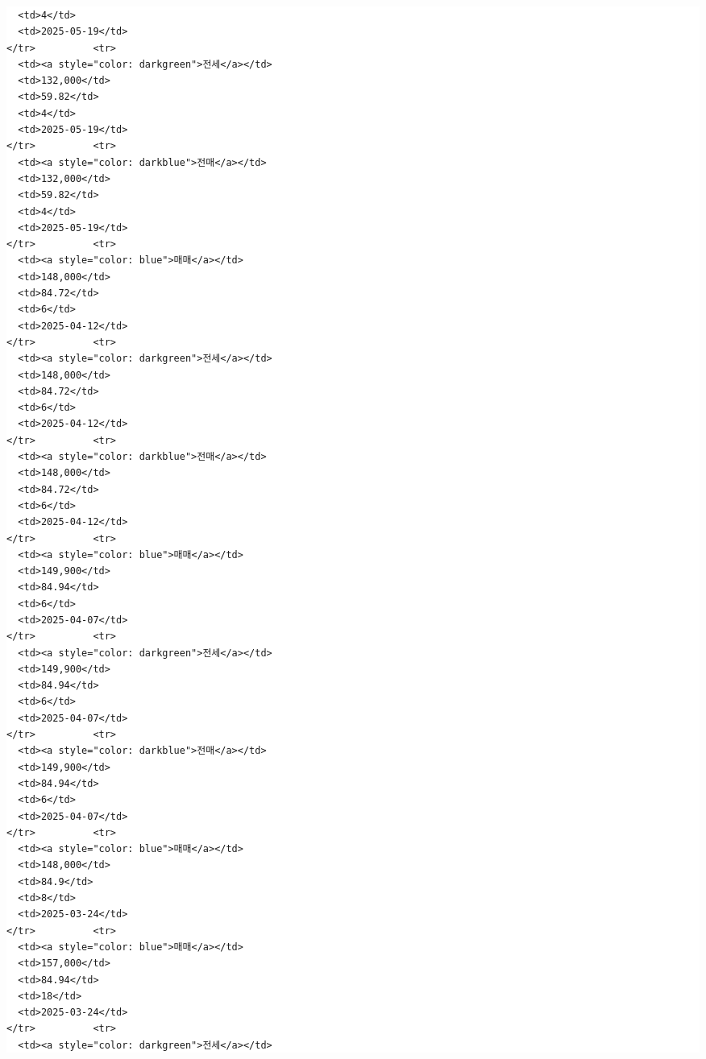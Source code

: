       <td>4</td>
      <td>2025-05-19</td>
    </tr>          <tr>
      <td><a style="color: darkgreen">전세</a></td>
      <td>132,000</td>
      <td>59.82</td>
      <td>4</td>
      <td>2025-05-19</td>
    </tr>          <tr>
      <td><a style="color: darkblue">전매</a></td>
      <td>132,000</td>
      <td>59.82</td>
      <td>4</td>
      <td>2025-05-19</td>
    </tr>          <tr>
      <td><a style="color: blue">매매</a></td>
      <td>148,000</td>
      <td>84.72</td>
      <td>6</td>
      <td>2025-04-12</td>
    </tr>          <tr>
      <td><a style="color: darkgreen">전세</a></td>
      <td>148,000</td>
      <td>84.72</td>
      <td>6</td>
      <td>2025-04-12</td>
    </tr>          <tr>
      <td><a style="color: darkblue">전매</a></td>
      <td>148,000</td>
      <td>84.72</td>
      <td>6</td>
      <td>2025-04-12</td>
    </tr>          <tr>
      <td><a style="color: blue">매매</a></td>
      <td>149,900</td>
      <td>84.94</td>
      <td>6</td>
      <td>2025-04-07</td>
    </tr>          <tr>
      <td><a style="color: darkgreen">전세</a></td>
      <td>149,900</td>
      <td>84.94</td>
      <td>6</td>
      <td>2025-04-07</td>
    </tr>          <tr>
      <td><a style="color: darkblue">전매</a></td>
      <td>149,900</td>
      <td>84.94</td>
      <td>6</td>
      <td>2025-04-07</td>
    </tr>          <tr>
      <td><a style="color: blue">매매</a></td>
      <td>148,000</td>
      <td>84.9</td>
      <td>8</td>
      <td>2025-03-24</td>
    </tr>          <tr>
      <td><a style="color: blue">매매</a></td>
      <td>157,000</td>
      <td>84.94</td>
      <td>18</td>
      <td>2025-03-24</td>
    </tr>          <tr>
      <td><a style="color: darkgreen">전세</a></td>